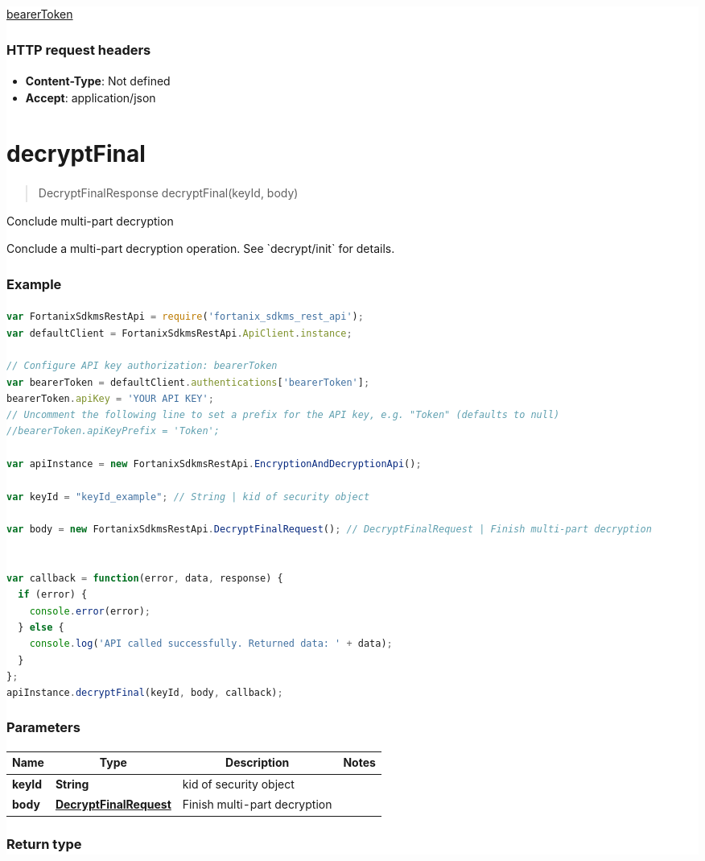 [bearerToken](../README.md#bearerToken)

### HTTP request headers

 - **Content-Type**: Not defined
 - **Accept**: application/json

<a name="decryptFinal"></a>
# **decryptFinal**
> DecryptFinalResponse decryptFinal(keyId, body)

Conclude multi-part decryption

Conclude a multi-part decryption operation. See &#x60;decrypt/init&#x60; for details. 

### Example
```javascript
var FortanixSdkmsRestApi = require('fortanix_sdkms_rest_api');
var defaultClient = FortanixSdkmsRestApi.ApiClient.instance;

// Configure API key authorization: bearerToken
var bearerToken = defaultClient.authentications['bearerToken'];
bearerToken.apiKey = 'YOUR API KEY';
// Uncomment the following line to set a prefix for the API key, e.g. "Token" (defaults to null)
//bearerToken.apiKeyPrefix = 'Token';

var apiInstance = new FortanixSdkmsRestApi.EncryptionAndDecryptionApi();

var keyId = "keyId_example"; // String | kid of security object

var body = new FortanixSdkmsRestApi.DecryptFinalRequest(); // DecryptFinalRequest | Finish multi-part decryption


var callback = function(error, data, response) {
  if (error) {
    console.error(error);
  } else {
    console.log('API called successfully. Returned data: ' + data);
  }
};
apiInstance.decryptFinal(keyId, body, callback);
```

### Parameters

Name | Type | Description  | Notes
------------- | ------------- | ------------- | -------------
 **keyId** | **String**| kid of security object | 
 **body** | [**DecryptFinalRequest**](DecryptFinalRequest.md)| Finish multi-part decryption | 

### Return type
